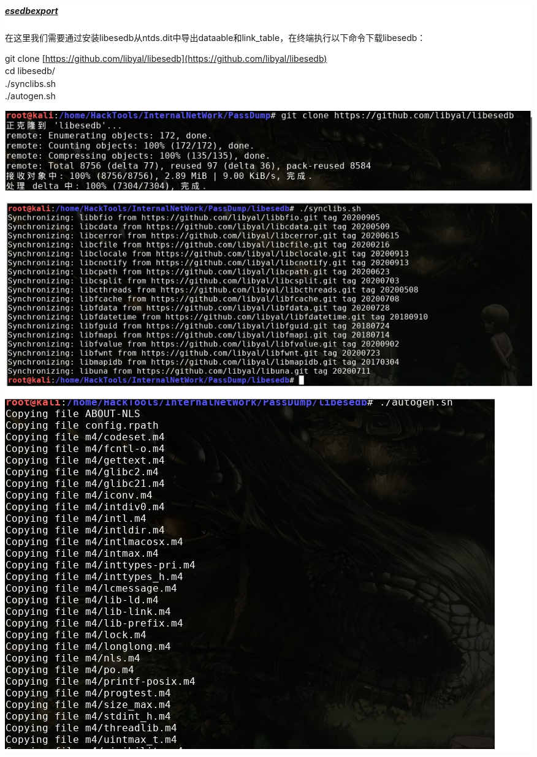##### [esedbexport](#toc_esedbexport)

在这里我们需要通过安装libesedb从ntds.dit中导出dataable和link\_table，在终端执行以下命令下载libesedb：

git clone [https://github.com/libyal/libesedb](https://github.com/libyal/libesedb)  
cd libesedb/  
./synclibs.sh  
./autogen.sh

[![image.png](assets/1698894155-682c9a23f5fe893ed366946749412840.png)](https://storage.tttang.com/media/attachment/2022/09/30/d69917de-9a55-4d47-aea2-3cf57ce77a4c.png)

[![image.png](assets/1698894155-915af3d33fe517f01a91677cf52f23ce.png)](https://storage.tttang.com/media/attachment/2022/09/30/7b862b74-f349-41b6-9640-1634360b9838.png)

[![image.png](assets/1698894155-04ddce1a1efd6799fc7d13d5b0615461.png)](https://storage.tttang.com/media/attachment/2022/09/30/d737bef7-4ff4-4e48-9cb3-19fd0ba5545a.png)